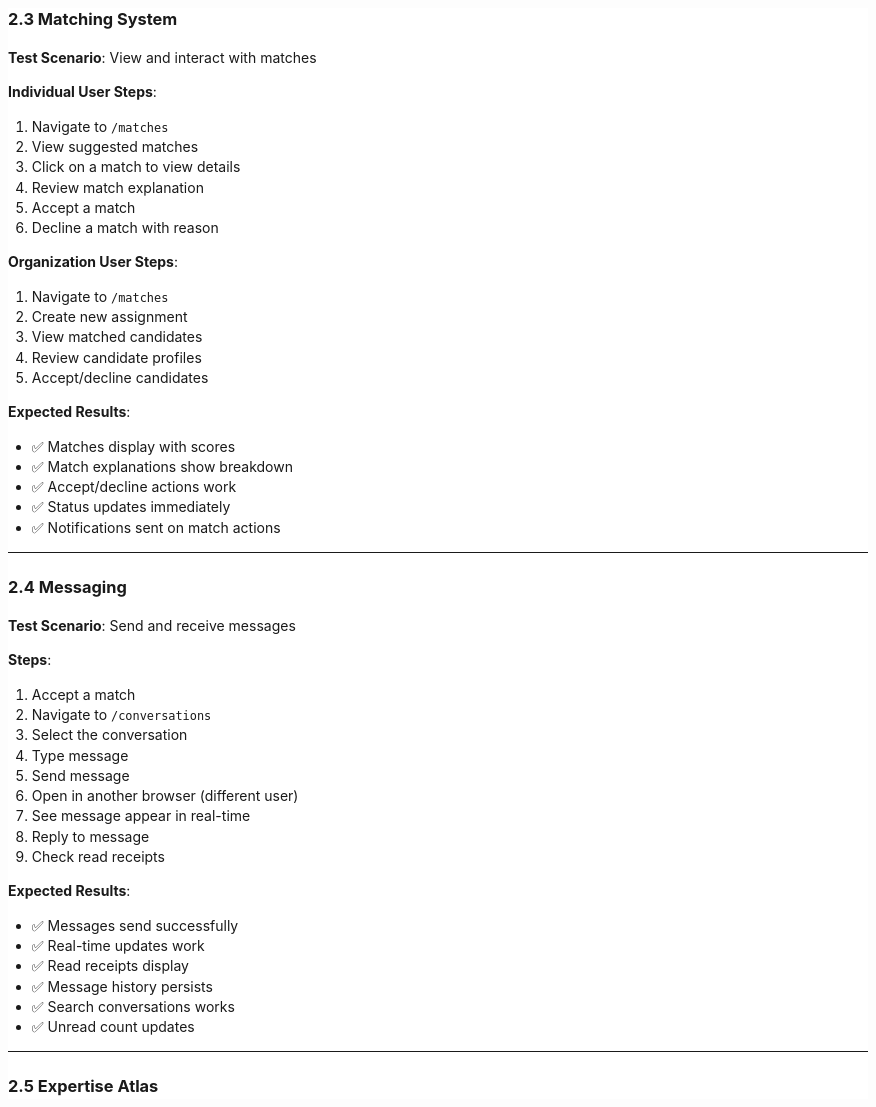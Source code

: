 ### 2.3 Matching System

**Test Scenario**: View and interact with matches

**Individual User Steps**:
1. Navigate to `/matches`
2. View suggested matches
3. Click on a match to view details
4. Review match explanation
5. Accept a match
6. Decline a match with reason

**Organization User Steps**:
1. Navigate to `/matches`
2. Create new assignment
3. View matched candidates
4. Review candidate profiles
5. Accept/decline candidates

**Expected Results**:
- ✅ Matches display with scores
- ✅ Match explanations show breakdown
- ✅ Accept/decline actions work
- ✅ Status updates immediately
- ✅ Notifications sent on match actions

---

### 2.4 Messaging

**Test Scenario**: Send and receive messages

**Steps**:
1. Accept a match
2. Navigate to `/conversations`
3. Select the conversation
4. Type message
5. Send message
6. Open in another browser (different user)
7. See message appear in real-time
8. Reply to message
9. Check read receipts

**Expected Results**:
- ✅ Messages send successfully
- ✅ Real-time updates work
- ✅ Read receipts display
- ✅ Message history persists
- ✅ Search conversations works
- ✅ Unread count updates

---

### 2.5 Expertise Atlas
